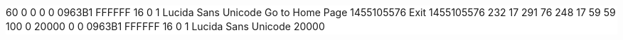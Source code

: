 </size>
</possize>
<cssclasses></cssclasses>
<opacity>60</opacity>
<autosize>0</autosize>
<type>0</type>
<linestyle>0</linestyle>
<strokewidth>0</strokewidth>
<strokecolor>0963B1</strokecolor>
<text></text>
<textcolor>FFFFFF</textcolor>
<fontsize>16</fontsize>
<fontstyle>0</fontstyle>
<textalignment>1</textalignment>
<fontfamily>Lucida Sans Unicode</fontfamily>
<handledata />
<shapefillinfo fillstyle="4" gradientangle="315" bevelheight="0" color="085394" />
</disabledstate>
</textbutton>
<action id="31653" parent="31652" on="mouseclick">
<name>Go to Home Page</name>
<lastupdated>1455105576</lastupdated>
<actionitem actiontaken="goto" target="firstpage">
<browserWnd />
</actionitem>
</action>
<textbutton id="31646" parent="1" themeobject="true" resource="31665" ontop="true" locked="true" proportional="true" posfromright="true">
<name>Exit</name>
<lastupdated>1455105576</lastupdated>
<rect>
<left>232</left>
<top>17</top>
<right>291</right>
<bottom>76</bottom>
</rect>
<possize>
<point>
<x>248</x>
<y>17</y>
</point>
<size>
<cx>59</cx>
<cy>59</cy>
</size>
</possize>
<cssclasses></cssclasses>
<opacity>100</opacity>
<autosize>0</autosize>
<type>20000</type>
<linestyle>0</linestyle>
<strokewidth>0</strokewidth>
<strokecolor>0963B1</strokecolor>
<text></text>
<textcolor>FFFFFF</textcolor>
<fontsize>16</fontsize>
<fontstyle>0</fontstyle>
<textalignment>1</textalignment>
<fontfamily>Lucida Sans Unicode</fontfamily>
<handledata />
<shapefillinfo fillstyle="4" gradientangle="315" bevelheight="0" color="085394" />
<type>20000</type>
<overstate resource="31667" ontop="false" proportional="true">
<name></name>